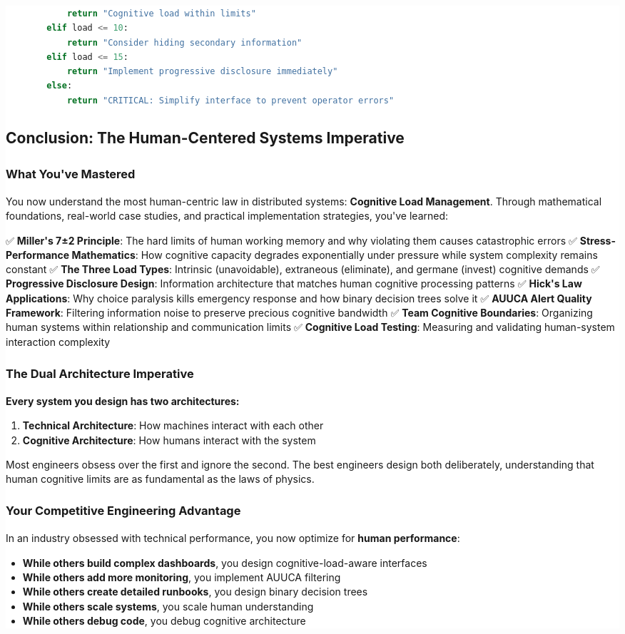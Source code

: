 ```python
            return "Cognitive load within limits"
        elif load <= 10:
            return "Consider hiding secondary information"
        elif load <= 15:
            return "Implement progressive disclosure immediately"
        else:
            return "CRITICAL: Simplify interface to prevent operator errors"
```

## Conclusion: The Human-Centered Systems Imperative

### What You've Mastered

You now understand the most human-centric law in distributed systems: **Cognitive Load Management**. Through mathematical foundations, real-world case studies, and practical implementation strategies, you've learned:

✅ **Miller's 7±2 Principle**: The hard limits of human working memory and why violating them causes catastrophic errors
✅ **Stress-Performance Mathematics**: How cognitive capacity degrades exponentially under pressure while system complexity remains constant
✅ **The Three Load Types**: Intrinsic (unavoidable), extraneous (eliminate), and germane (invest) cognitive demands
✅ **Progressive Disclosure Design**: Information architecture that matches human cognitive processing patterns
✅ **Hick's Law Applications**: Why choice paralysis kills emergency response and how binary decision trees solve it
✅ **AUUCA Alert Quality Framework**: Filtering information noise to preserve precious cognitive bandwidth
✅ **Team Cognitive Boundaries**: Organizing human systems within relationship and communication limits
✅ **Cognitive Load Testing**: Measuring and validating human-system interaction complexity

### The Dual Architecture Imperative

**Every system you design has two architectures:**
1. **Technical Architecture**: How machines interact with each other
2. **Cognitive Architecture**: How humans interact with the system

Most engineers obsess over the first and ignore the second. The best engineers design both deliberately, understanding that human cognitive limits are as fundamental as the laws of physics.

### Your Competitive Engineering Advantage

In an industry obsessed with technical performance, you now optimize for **human performance**:

- **While others build complex dashboards**, you design cognitive-load-aware interfaces
- **While others add more monitoring**, you implement AUUCA filtering
- **While others create detailed runbooks**, you design binary decision trees
- **While others scale systems**, you scale human understanding
- **While others debug code**, you debug cognitive architecture
